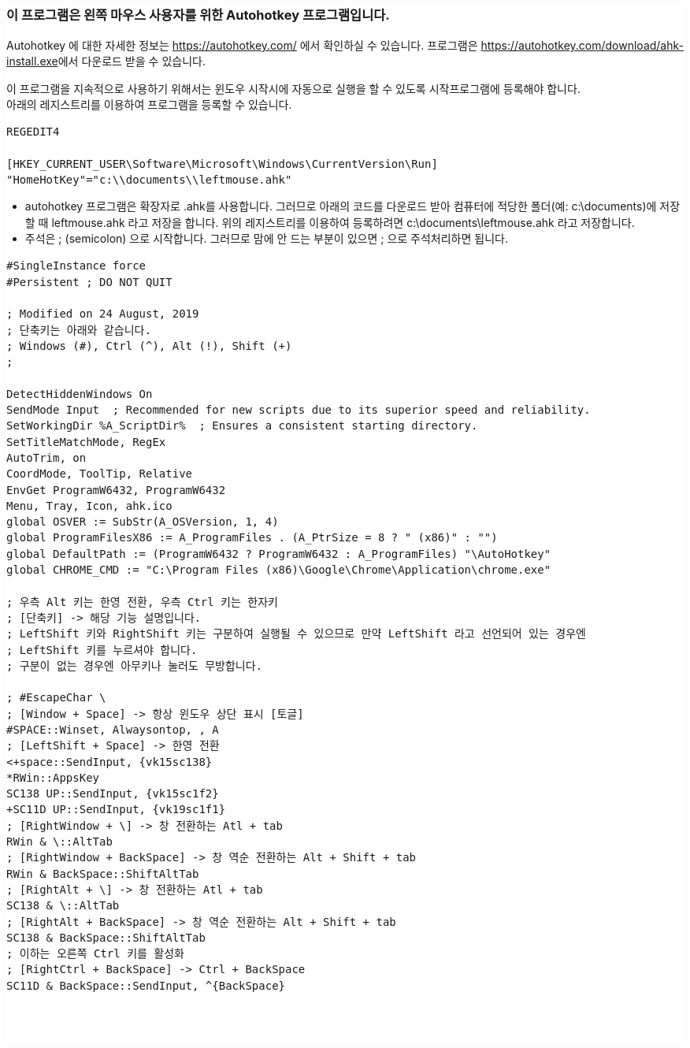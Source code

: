 ﻿
<h3>이 프로그램은 왼쪽 마우스 사용자를 위한 Autohotkey 프로그램입니다.</h3>

Autohotkey 에 대한 자세한 정보는 <link>https://autohotkey.com/</link> 에서 확인하실 수 있습니다.
프로그램은 <link>https://autohotkey.com/download/ahk-install.exe</link>에서 다운로드 받을 수 있습니다.

이 프로그램을 지속적으로 사용하기 위해서는 윈도우 시작시에 자동으로 실행을 할 수 있도록 시작프로그램에 등록해야 합니다.<br />
아래의 레지스트리를 이용하여 프로그램을 등록할 수 있습니다.

<pre>
REGEDIT4

[HKEY_CURRENT_USER\Software\Microsoft\Windows\CurrentVersion\Run]
"HomeHotKey"="c:\\documents\\leftmouse.ahk"
</pre>

+ autohotkey 프로그램은 확장자로 .ahk를 사용합니다.
그러므로 아래의 코드를 다운로드 받아 컴퓨터에 적당한 폴더(예: c:\documents)에 저장할 때 leftmouse.ahk 라고 저장을 합니다.
위의 레지스트리를 이용하여 등록하려면 c:\documents\leftmouse.ahk 라고 저장합니다.
+ 주석은 ; (semicolon) 으로 시작합니다. 그러므로 맘에 안 드는 부분이 있으면 ; 으로 주석처리하면 됩니다.

<pre>
#SingleInstance force
#Persistent ; DO NOT QUIT

; Modified on 24 August, 2019
; 단축키는 아래와 같습니다.
; Windows (#), Ctrl (^), Alt (!), Shift (+)
;

DetectHiddenWindows On
SendMode Input  ; Recommended for new scripts due to its superior speed and reliability.
SetWorkingDir %A_ScriptDir%  ; Ensures a consistent starting directory.
SetTitleMatchMode, RegEx
AutoTrim, on
CoordMode, ToolTip, Relative
EnvGet ProgramW6432, ProgramW6432
Menu, Tray, Icon, ahk.ico
global OSVER := SubStr(A_OSVersion, 1, 4)
global ProgramFilesX86 := A_ProgramFiles . (A_PtrSize = 8 ? " (x86)" : "")
global DefaultPath := (ProgramW6432 ? ProgramW6432 : A_ProgramFiles) "\AutoHotkey"
global CHROME_CMD := "C:\Program Files (x86)\Google\Chrome\Application\chrome.exe"

; 우측 Alt 키는 한영 전환, 우측 Ctrl 키는 한자키
; [단축키] -> 해당 기능 설명입니다.
; LeftShift 키와 RightShift 키는 구분하여 실행될 수 있으므로 만약 LeftShift 라고 선언되어 있는 경우엔
; LeftShift 키를 누르셔야 합니다.
; 구분이 없는 경우엔 아무키나 눌러도 무방합니다.

; #EscapeChar \
; [Window + Space] -> 항상 윈도우 상단 표시 [토글]
#SPACE::Winset, Alwaysontop, , A
; [LeftShift + Space] -> 한영 전환
<+space::SendInput, {vk15sc138}
*RWin::AppsKey
SC138 UP::SendInput, {vk15sc1f2}
+SC11D UP::SendInput, {vk19sc1f1}
; [RightWindow + \] -> 창 전환하는 Atl + tab
RWin & \::AltTab
; [RightWindow + BackSpace] -> 창 역순 전환하는 Alt + Shift + tab
RWin & BackSpace::ShiftAltTab
; [RightAlt + \] -> 창 전환하는 Atl + tab
SC138 & \::AltTab
; [RightAlt + BackSpace] -> 창 역순 전환하는 Alt + Shift + tab
SC138 & BackSpace::ShiftAltTab
; 이하는 오른쪽 Ctrl 키를 활성화
; [RightCtrl + BackSpace] -> Ctrl + BackSpace
SC11D & BackSpace::SendInput, ^{BackSpace}